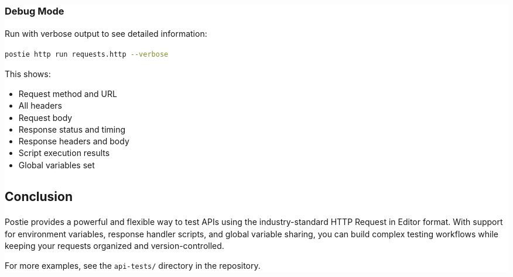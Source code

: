 ### Debug Mode

Run with verbose output to see detailed information:

```bash
postie http run requests.http --verbose
```

This shows:
- Request method and URL
- All headers
- Request body
- Response status and timing
- Response headers and body
- Script execution results
- Global variables set

## Conclusion

Postie provides a powerful and flexible way to test APIs using the industry-standard HTTP Request in Editor format. With support for environment variables, response handler scripts, and global variable sharing, you can build complex testing workflows while keeping your requests organized and version-controlled.

For more examples, see the `api-tests/` directory in the repository.
